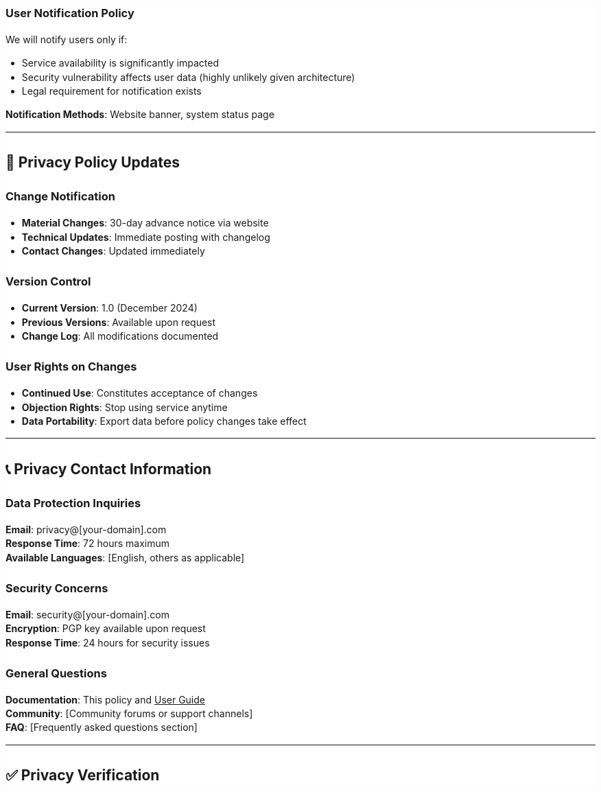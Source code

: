 ### User Notification Policy
We will notify users only if:
- Service availability is significantly impacted
- Security vulnerability affects user data (highly unlikely given architecture)
- Legal requirement for notification exists

**Notification Methods**: Website banner, system status page

---

## 🔄 Privacy Policy Updates

### Change Notification
- **Material Changes**: 30-day advance notice via website
- **Technical Updates**: Immediate posting with changelog
- **Contact Changes**: Updated immediately

### Version Control
- **Current Version**: 1.0 (December 2024)
- **Previous Versions**: Available upon request
- **Change Log**: All modifications documented

### User Rights on Changes
- **Continued Use**: Constitutes acceptance of changes
- **Objection Rights**: Stop using service anytime
- **Data Portability**: Export data before policy changes take effect

---

## 📞 Privacy Contact Information

### Data Protection Inquiries
**Email**: privacy@[your-domain].com  
**Response Time**: 72 hours maximum  
**Available Languages**: [English, others as applicable]

### Security Concerns
**Email**: security@[your-domain].com  
**Encryption**: PGP key available upon request  
**Response Time**: 24 hours for security issues

### General Questions
**Documentation**: This policy and [User Guide](./user-guide.md)  
**Community**: [Community forums or support channels]  
**FAQ**: [Frequently asked questions section]

---

## ✅ Privacy Verification
